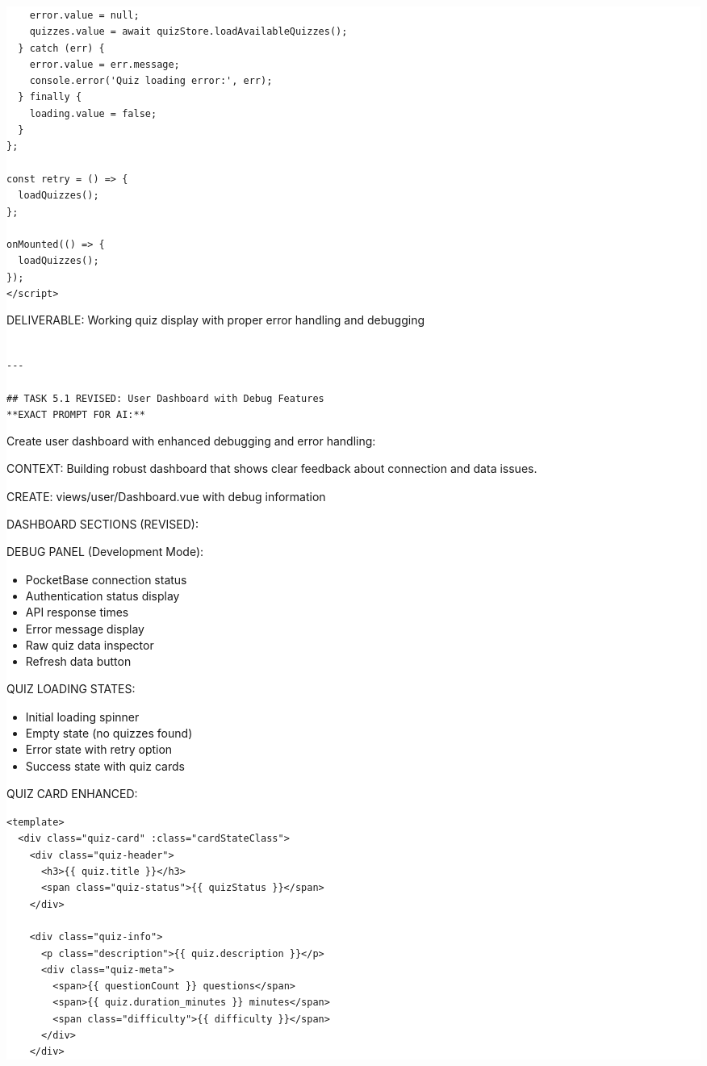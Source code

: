 ```vue
    error.value = null;
    quizzes.value = await quizStore.loadAvailableQuizzes();
  } catch (err) {
    error.value = err.message;
    console.error('Quiz loading error:', err);
  } finally {
    loading.value = false;
  }
};

const retry = () => {
  loadQuizzes();
};

onMounted(() => {
  loadQuizzes();
});
</script>
```

DELIVERABLE: Working quiz display with proper error handling and debugging
```

---

## TASK 5.1 REVISED: User Dashboard with Debug Features
**EXACT PROMPT FOR AI:**
```
Create user dashboard with enhanced debugging and error handling:

CONTEXT: Building robust dashboard that shows clear feedback about connection and data issues.

CREATE: views/user/Dashboard.vue with debug information

DASHBOARD SECTIONS (REVISED):

DEBUG PANEL (Development Mode):
- PocketBase connection status
- Authentication status display  
- API response times
- Error message display
- Raw quiz data inspector
- Refresh data button

QUIZ LOADING STATES:
- Initial loading spinner
- Empty state (no quizzes found)
- Error state with retry option
- Success state with quiz cards

QUIZ CARD ENHANCED:
```vue
<template>
  <div class="quiz-card" :class="cardStateClass">
    <div class="quiz-header">
      <h3>{{ quiz.title }}</h3>
      <span class="quiz-status">{{ quizStatus }}</span>
    </div>
    
    <div class="quiz-info">
      <p class="description">{{ quiz.description }}</p>
      <div class="quiz-meta">
        <span>{{ questionCount }} questions</span>
        <span>{{ quiz.duration_minutes }} minutes</span>
        <span class="difficulty">{{ difficulty }}</span>
      </div>
    </div>
```